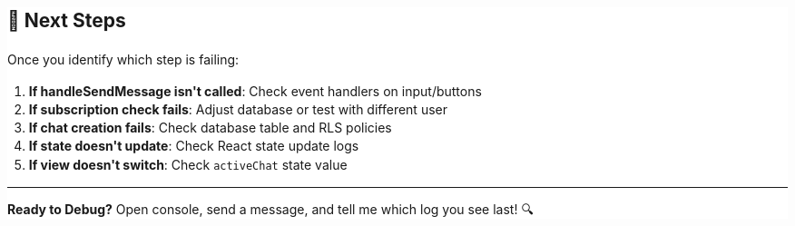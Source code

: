 
## 🚀 Next Steps

Once you identify which step is failing:

1. **If handleSendMessage isn't called**: Check event handlers on input/buttons
2. **If subscription check fails**: Adjust database or test with different user
3. **If chat creation fails**: Check database table and RLS policies
4. **If state doesn't update**: Check React state update logs
5. **If view doesn't switch**: Check `activeChat` state value

---

**Ready to Debug?**
Open console, send a message, and tell me which log you see last! 🔍
